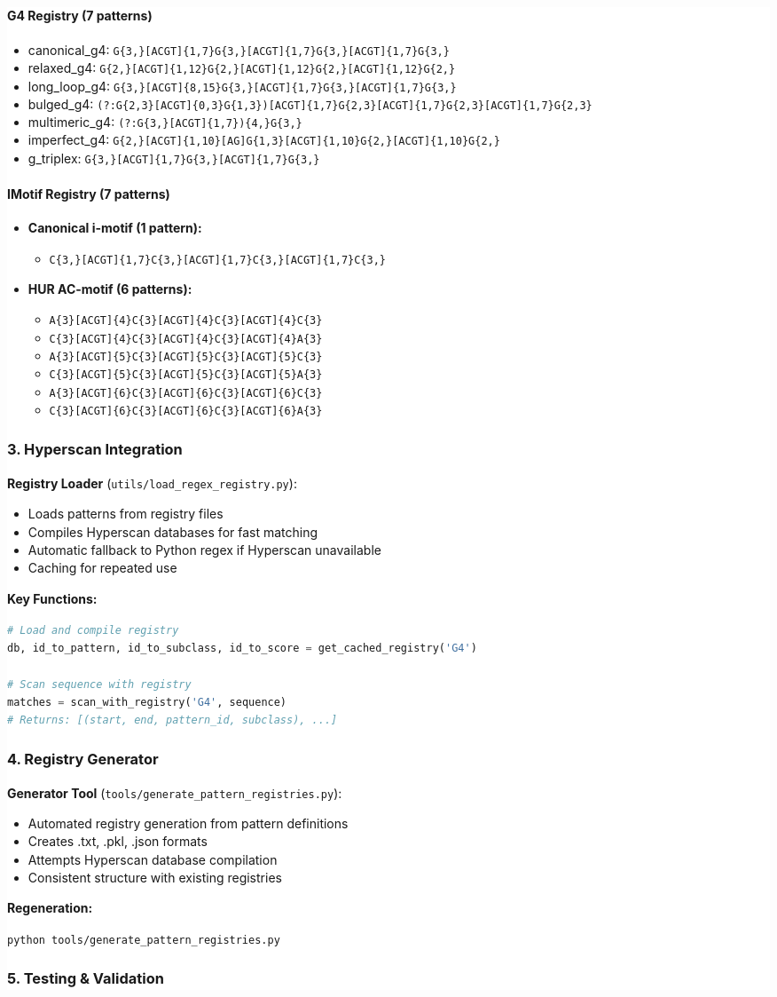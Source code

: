 #### G4 Registry (7 patterns)
- canonical_g4: `G{3,}[ACGT]{1,7}G{3,}[ACGT]{1,7}G{3,}[ACGT]{1,7}G{3,}`
- relaxed_g4: `G{2,}[ACGT]{1,12}G{2,}[ACGT]{1,12}G{2,}[ACGT]{1,12}G{2,}`
- long_loop_g4: `G{3,}[ACGT]{8,15}G{3,}[ACGT]{1,7}G{3,}[ACGT]{1,7}G{3,}`
- bulged_g4: `(?:G{2,3}[ACGT]{0,3}G{1,3})[ACGT]{1,7}G{2,3}[ACGT]{1,7}G{2,3}[ACGT]{1,7}G{2,3}`
- multimeric_g4: `(?:G{3,}[ACGT]{1,7}){4,}G{3,}`
- imperfect_g4: `G{2,}[ACGT]{1,10}[AG]G{1,3}[ACGT]{1,10}G{2,}[ACGT]{1,10}G{2,}`
- g_triplex: `G{3,}[ACGT]{1,7}G{3,}[ACGT]{1,7}G{3,}`

#### IMotif Registry (7 patterns)
- **Canonical i-motif (1 pattern):**
  - `C{3,}[ACGT]{1,7}C{3,}[ACGT]{1,7}C{3,}[ACGT]{1,7}C{3,}`

- **HUR AC-motif (6 patterns):**
  - `A{3}[ACGT]{4}C{3}[ACGT]{4}C{3}[ACGT]{4}C{3}`
  - `C{3}[ACGT]{4}C{3}[ACGT]{4}C{3}[ACGT]{4}A{3}`
  - `A{3}[ACGT]{5}C{3}[ACGT]{5}C{3}[ACGT]{5}C{3}`
  - `C{3}[ACGT]{5}C{3}[ACGT]{5}C{3}[ACGT]{5}A{3}`
  - `A{3}[ACGT]{6}C{3}[ACGT]{6}C{3}[ACGT]{6}C{3}`
  - `C{3}[ACGT]{6}C{3}[ACGT]{6}C{3}[ACGT]{6}A{3}`

### 3. Hyperscan Integration

**Registry Loader** (`utils/load_regex_registry.py`):
- Loads patterns from registry files
- Compiles Hyperscan databases for fast matching
- Automatic fallback to Python regex if Hyperscan unavailable
- Caching for repeated use

**Key Functions:**
```python
# Load and compile registry
db, id_to_pattern, id_to_subclass, id_to_score = get_cached_registry('G4')

# Scan sequence with registry
matches = scan_with_registry('G4', sequence)
# Returns: [(start, end, pattern_id, subclass), ...]
```

### 4. Registry Generator

**Generator Tool** (`tools/generate_pattern_registries.py`):
- Automated registry generation from pattern definitions
- Creates .txt, .pkl, .json formats
- Attempts Hyperscan database compilation
- Consistent structure with existing registries

**Regeneration:**
```bash
python tools/generate_pattern_registries.py
```

### 5. Testing & Validation
